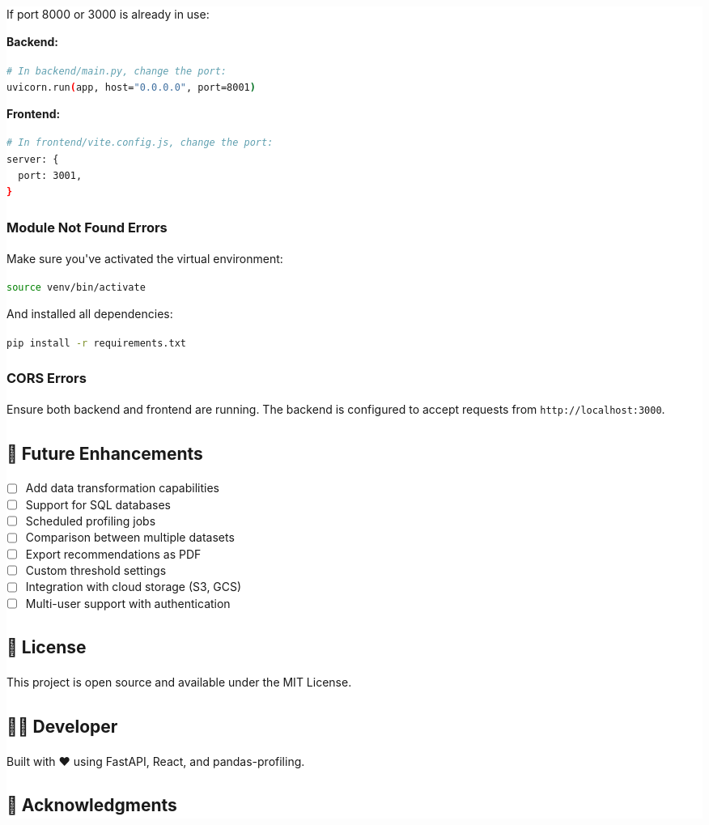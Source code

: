 If port 8000 or 3000 is already in use:

**Backend:**
```bash
# In backend/main.py, change the port:
uvicorn.run(app, host="0.0.0.0", port=8001)
```

**Frontend:**
```bash
# In frontend/vite.config.js, change the port:
server: {
  port: 3001,
}
```

### Module Not Found Errors

Make sure you've activated the virtual environment:
```bash
source venv/bin/activate
```

And installed all dependencies:
```bash
pip install -r requirements.txt
```

### CORS Errors

Ensure both backend and frontend are running. The backend is configured to accept requests from `http://localhost:3000`.

## 🔮 Future Enhancements

- [ ] Add data transformation capabilities
- [ ] Support for SQL databases
- [ ] Scheduled profiling jobs
- [ ] Comparison between multiple datasets
- [ ] Export recommendations as PDF
- [ ] Custom threshold settings
- [ ] Integration with cloud storage (S3, GCS)
- [ ] Multi-user support with authentication

## 📄 License

This project is open source and available under the MIT License.

## 👨‍💻 Developer

Built with ❤️ using FastAPI, React, and pandas-profiling.

## 🙏 Acknowledgments

